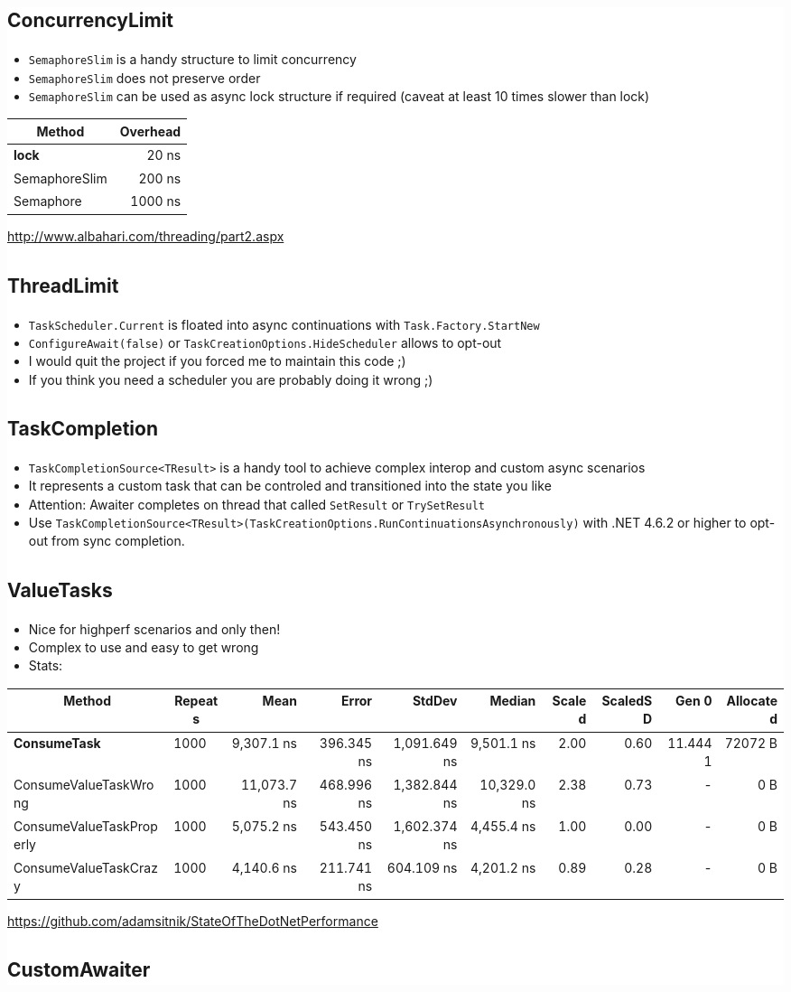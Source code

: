 ## ConcurrencyLimit

- `SemaphoreSlim` is a handy structure to limit concurrency
- `SemaphoreSlim` does not preserve order
- `SemaphoreSlim` can be used as async lock structure if required (caveat at least 10 times slower than lock)

 |                   Method | Overhead |
 |------------------------- |---------:|
 |          **lock**        |  20 ns   | 
 |       SemaphoreSlim      |  200 ns  |
 |         Semaphore        |  1000 ns |

http://www.albahari.com/threading/part2.aspx

## ThreadLimit

- `TaskScheduler.Current` is floated into async continuations with `Task.Factory.StartNew`
- `ConfigureAwait(false)` or `TaskCreationOptions.HideScheduler` allows to opt-out
- I would quit the project if you forced me to maintain this code ;)
- If you think you need a scheduler you are probably doing it wrong ;)

## TaskCompletion

- `TaskCompletionSource<TResult>` is a handy tool to achieve complex interop and custom async scenarios
- It represents a custom task that can be controled and transitioned into the state you like
- Attention: Awaiter completes on thread that called `SetResult` or `TrySetResult`
- Use `TaskCompletionSource<TResult>(TaskCreationOptions.RunContinuationsAsynchronously)` with .NET 4.6.2 or higher to opt-out from sync completion.


## ValueTasks

- Nice for highperf scenarios and only then!
- Complex to use and easy to get wrong
- Stats:

 |                   Method | Repeats |        Mean |      Error |       StdDev |      Median | Scaled | ScaledSD |   Gen 0 | Allocated |
 |------------------------- |-------- |------------:|-----------:|-------------:|------------:|-------:|---------:|--------:|----------:|
 |          **ConsumeTask** |    1000 |  9,307.1 ns | 396.345 ns | 1,091.649 ns |  9,501.1 ns |   2.00 |     0.60 | 11.4441 |   72072 B |
 |    ConsumeValueTaskWrong |    1000 | 11,073.7 ns | 468.996 ns | 1,382.844 ns | 10,329.0 ns |   2.38 |     0.73 |       - |       0 B |
 | ConsumeValueTaskProperly |    1000 |  5,075.2 ns | 543.450 ns | 1,602.374 ns |  4,455.4 ns |   1.00 |     0.00 |       - |       0 B |
 |    ConsumeValueTaskCrazy |    1000 |  4,140.6 ns | 211.741 ns |   604.109 ns |  4,201.2 ns |   0.89 |     0.28 |       - |       0 B |        

https://github.com/adamsitnik/StateOfTheDotNetPerformance        

## CustomAwaiter
